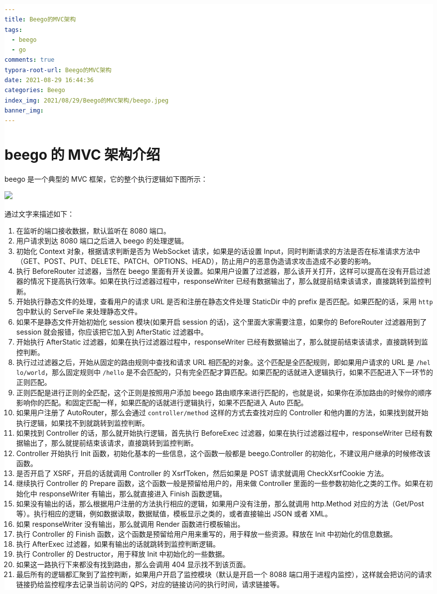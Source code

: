 ```yaml
---
title: Beego的MVC架构
tags:
  - beego
  - go
comments: true
typora-root-url: Beego的MVC架构
date: 2021-08-29 16:44:36
categories: Beego
index_img: 2021/08/29/Beego的MVC架构/beego.jpeg
banner_img:
---
```


# beego 的 MVC 架构介绍

beego 是一个典型的 MVC 框架，它的整个执行逻辑如下图所示：

![](detail.png)

通过文字来描述如下：

1. 在监听的端口接收数据，默认监听在 8080 端口。
2. 用户请求到达 8080 端口之后进入 beego 的处理逻辑。
3. 初始化 Context 对象，根据请求判断是否为 WebSocket 请求，如果是的话设置 Input，同时判断请求的方法是否在标准请求方法中（GET、POST、PUT、DELETE、PATCH、OPTIONS、HEAD），防止用户的恶意伪造请求攻击造成不必要的影响。
4. 执行 BeforeRouter 过滤器，当然在 beego 里面有开关设置。如果用户设置了过滤器，那么该开关打开，这样可以提高在没有开启过滤器的情况下提高执行效率。如果在执行过滤器过程中，responseWriter 已经有数据输出了，那么就提前结束该请求，直接跳转到监控判断。
5. 开始执行静态文件的处理，查看用户的请求 URL 是否和注册在静态文件处理 StaticDir 中的 prefix 是否匹配。如果匹配的话，采用 `http` 包中默认的 ServeFile 来处理静态文件。
6. 如果不是静态文件开始初始化 session 模块(如果开启 session 的话)，这个里面大家需要注意，如果你的 BeforeRouter 过滤器用到了 session 就会报错，你应该把它加入到 AfterStatic 过滤器中。
7. 开始执行 AfterStatic 过滤器，如果在执行过滤器过程中，responseWriter 已经有数据输出了，那么就提前结束该请求，直接跳转到监控判断。
8. 执行过过滤器之后，开始从固定的路由规则中查找和请求 URL 相匹配的对象。这个匹配是全匹配规则，即如果用户请求的 URL 是 `/hello/world`，那么固定规则中 `/hello` 是不会匹配的，只有完全匹配才算匹配。如果匹配的话就进入逻辑执行，如果不匹配进入下一环节的正则匹配。
9. 正则匹配是进行正则的全匹配，这个正则是按照用户添加 beego 路由顺序来进行匹配的，也就是说，如果你在添加路由的时候你的顺序影响你的匹配。和固定匹配一样，如果匹配的话就进行逻辑执行，如果不匹配进入 Auto 匹配。
10. 如果用户注册了 AutoRouter，那么会通过 `controller/method` 这样的方式去查找对应的 Controller 和他内置的方法，如果找到就开始执行逻辑，如果找不到就跳转到监控判断。
11. 如果找到 Controller 的话，那么就开始执行逻辑，首先执行 BeforeExec 过滤器，如果在执行过滤器过程中，responseWriter 已经有数据输出了，那么就提前结束该请求，直接跳转到监控判断。
12. Controller 开始执行 Init 函数，初始化基本的一些信息，这个函数一般都是 beego.Controller 的初始化，不建议用户继承的时候修改该函数。
13. 是否开启了 XSRF，开启的话就调用 Controller 的 XsrfToken，然后如果是 POST 请求就调用 CheckXsrfCookie 方法。
14. 继续执行 Controller 的 Prepare 函数，这个函数一般是预留给用户的，用来做 Controller 里面的一些参数初始化之类的工作。如果在初始化中 responseWriter 有输出，那么就直接进入 Finish 函数逻辑。
15. 如果没有输出的话，那么根据用户注册的方法执行相应的逻辑，如果用户没有注册，那么就调用 http.Method 对应的方法（Get/Post 等）。执行相应的逻辑，例如数据读取，数据赋值，模板显示之类的，或者直接输出 JSON 或者 XML。
16. 如果 responseWriter 没有输出，那么就调用 Render 函数进行模板输出。
17. 执行 Controller 的 Finish 函数，这个函数是预留给用户用来重写的，用于释放一些资源。释放在 Init 中初始化的信息数据。
18. 执行 AfterExec 过滤器，如果有输出的话就跳转到监控判断逻辑。
19. 执行 Controller 的 Destructor，用于释放 Init 中初始化的一些数据。
20. 如果这一路执行下来都没有找到路由，那么会调用 404 显示找不到该页面。
21. 最后所有的逻辑都汇聚到了监控判断，如果用户开启了监控模块（默认是开启一个 8088 端口用于进程内监控），这样就会把访问的请求链接扔给监控程序去记录当前访问的 QPS，对应的链接访问的执行时间，请求链接等。

